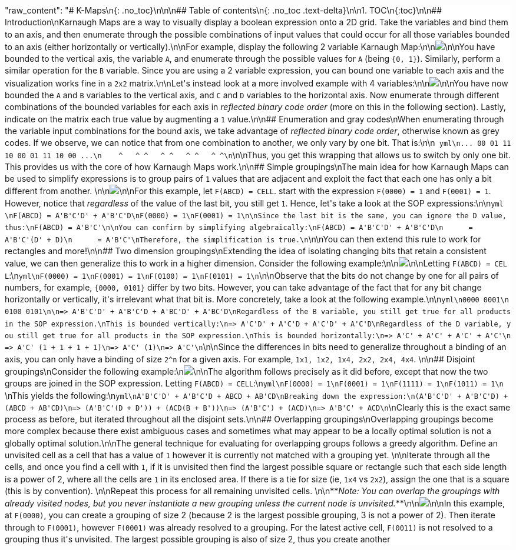   "raw_content": "# K-Maps\n{: .no_toc}\n\n\n## Table of contents\n{: .no_toc .text-delta}\n\n1. TOC\n{:toc}\n\n## Introduction\nKarnaugh Maps are a way to visually display a boolean expression onto a 2D grid. Take the variables and bind them to an axis, and then enumerate through the possible combinations of input values that could occur for all those variables bounded to an axis (either horizontally or vertically).\n\nFor example, display the following 2 variable Karnaugh Map:\n\n![](/assets/images/map11.png)\n\nYou have bounded to the vertical axis, the variable `A`, and enumerate through the possible values for `A` (being `{0, 1}`). Similarly, perform a similar operation for the `B` variable. Since you are using a 2 variable expression, you can bound one variable to each axis and the visualization works fine in a `2x2` matrix.\n\nLet's instead look at a more involved example with 4 variables:\n\n![](/assets/images/map1.png)\n\nYou have now bounded the `A` and `B` variables to the vertical axis, and `C` and `D` variables to the horizontal axis. Now enumerate through different combinations of the bounded variables for each axis in *reflected binary code order* (more on this in the following section). Lastly, indicate on the matrix each true value by augmenting a `1` value.\n\n## Enumeration and gray codes\nWhen enumerating through the variable input combinations for the bound axis, we take advantage of _reflected binary code order_, otherwise known as grey codes. If we observe, we can notice that from one combination to another, we only vary by one bit. That is:\n\n``` yml\n... 00 01 11 10 00 01 11 10 00 ...\n    ^   ^ ^   ^ ^   ^ ^   ^ ^\n```\n\nThus, you get this wrapping that allows us to switch by only one bit. This provides us with the core of how Karnaugh Maps work.\n\n## Simple groupings\nThe main idea for how Karnaugh Maps can be used to simplify expressions is to group pairs of `1` values that are adjacent and exploit the fact that each one has only a bit different from another. \n\n![](/assets/images/map2.png)\n\nFor this example, let `F(ABCD) = CELL`. start with the expression `F(0000) = 1` and `F(0001) = 1`. However, notice that _regardless_ of the value of the last bit, you still get `1`. Hence, let's take a look at the SOP expressions:\n\n```yml\nF(ABCD) = A'B'C'D' + A'B'C'D\nF(0000) = 1\nF(0001) = 1\n\nSince the last bit is the same, you can ignore the D value, thus:\nF(ABCD) = A'B'C'\n\nYou can confirm by simplifying algebraically:\nF(ABCD) = A'B'C'D' + A'B'C'D\n      = A'B'C'(D' + D)\n      = A'B'C'\nTherefore, the simplification is true.\n```\n\nYou can then extend this rule to work for rectangles and more!\n\n## Two dimension groupings\nExtending the idea of isolating changing bits that retain a consistent value, we can then generalize this to work in a higher dimension. Consider the following example:\n\n![](/assets/images/map3.png)\n\nLetting `F(ABCD) = CELL`:\n```yml\nF(0000) = 1\nF(0001) = 1\nF(0100) = 1\nF(0101) = 1\n```\n\nObserve that the bits do not change by one for all pairs of numbers, for example, `{0000, 0101}` differ by two bits. However, you can take advantage of the fact that for any bit change horizontally or vertically, it's irrelevant what that bit is. More concretely, take a look at the following example.\n\n```yml\n0000 0001\n0100 0101\n\n=> A'B'C'D' + A'B'C'D + A'BC'D' + A'BC'D\nRegardless of the B variable, you still get true for all products in the SOP expression.\nThis is bounded vertically:\n=> A'C'D' + A'C'D + A'C'D' + A'C'D\nRegardless of the D variable, you still get true for all products in the SOP expression.\nThis is bounded horizontally:\n=> A'C' + A'C' + A'C' + A'C'\n=> A'C' (1 + 1 + 1 + 1)\n=> A'C' (1)\n=> A'C'\n```\n\nSince the differences in bits need to generalize throughout a binding of an axis, you can only have a binding of size `2^n` for a given axis. For example, `1x1, 1x2, 1x4, 2x2, 2x4, 4x4`. \n\n## Disjoint groupings\nConsider the following example:\n![](/assets/images/map4.png)\n\nThe algorithm follows precisely as it did before, except that now the two groups are joined in the SOP expression. Letting `F(ABCD) = CELL`:\n```yml\nF(0000) = 1\nF(0001) = 1\nF(1111) = 1\nF(1011) = 1\n```\nThis yields the following:\n```yml\nA'B'C'D' + A'B'C'D + ABCD + AB'CD\nBreaking down the expression:\n(A'B'C'D' + A'B'C'D) + (ABCD + AB'CD)\n=> (A'B'C'(D + D')) + (ACD(B + B'))\n=> (A'B'C') + (ACD)\n=> A'B'C' + ACD\n```\nClearly this is the exact same process as before, but iterated throughout all the disjoint sets.\n\n## Overlapping groupings\nOverlapping groupings become more complex because there exist ambiguous cases and sometimes what may appear to be a locally optimal solution is not a globally optimal solution.\n\nThe general technique for evaluating for overlapping groups follows a greedy algorithm. Define an unvisited cell as a cell that has a value of `1` however it is currently not matched with a grouping yet. \n\nIterate through all the cells, and once you find a cell with `1`, if it is unvisited then find the largest possible square or rectangle such that each side length is a power of 2, where all the cells are `1` in its enclosed area. If there is a tie for size (ie, `1x4` vs `2x2`), assign the one that is a square (this is by convention). \n\nRepeat this process for all remaining unvisited cells. \n\n**_Note: You can overlap the groupings with already visited nodes, but you never instantiate a new grouping unless the current node is unvisited._**\n\n![](/assets/images/map5.png)\n\nIn this example, at `F(0000)`, you can create a grouping of size 2 (because 2 is the largest possible grouping, 3 is not a power of 2). Then iterate through to `F(0001)`, however `F(0001)` was already resolved to a grouping. For the latest active cell, `F(0011)` is not resolved to a grouping thus it's unvisited. The largest possible grouping is also of size 2, thus you create another